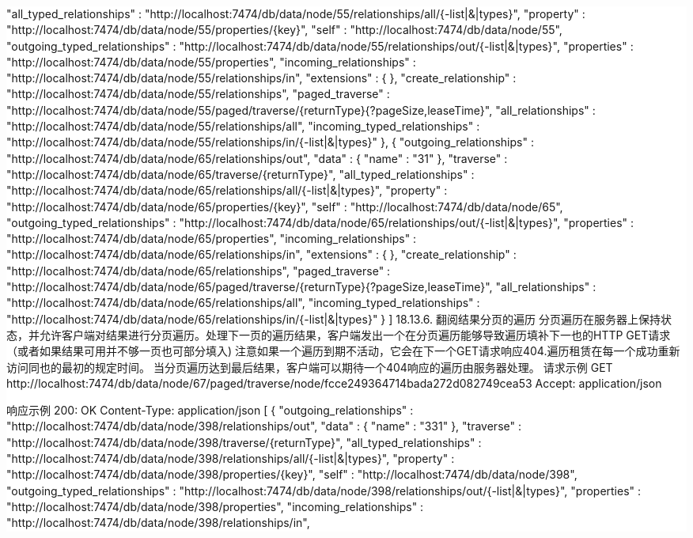   "all_typed_relationships" : "http://localhost:7474/db/data/node/55/relationships/all/{-list|&|types}",
  "property" : "http://localhost:7474/db/data/node/55/properties/{key}",
  "self" : "http://localhost:7474/db/data/node/55",
  "outgoing_typed_relationships" : "http://localhost:7474/db/data/node/55/relationships/out/{-list|&|types}",
  "properties" : "http://localhost:7474/db/data/node/55/properties",
  "incoming_relationships" : "http://localhost:7474/db/data/node/55/relationships/in",
  "extensions" : {
  },
  "create_relationship" : "http://localhost:7474/db/data/node/55/relationships",
  "paged_traverse" : "http://localhost:7474/db/data/node/55/paged/traverse/{returnType}{?pageSize,leaseTime}",
  "all_relationships" : "http://localhost:7474/db/data/node/55/relationships/all",
  "incoming_typed_relationships" : "http://localhost:7474/db/data/node/55/relationships/in/{-list|&|types}"
}, {
  "outgoing_relationships" : "http://localhost:7474/db/data/node/65/relationships/out",
  "data" : {
    "name" : "31"
  },
  "traverse" : "http://localhost:7474/db/data/node/65/traverse/{returnType}",
  "all_typed_relationships" : "http://localhost:7474/db/data/node/65/relationships/all/{-list|&|types}",
  "property" : "http://localhost:7474/db/data/node/65/properties/{key}",
  "self" : "http://localhost:7474/db/data/node/65",
  "outgoing_typed_relationships" : "http://localhost:7474/db/data/node/65/relationships/out/{-list|&|types}",
  "properties" : "http://localhost:7474/db/data/node/65/properties",
  "incoming_relationships" : "http://localhost:7474/db/data/node/65/relationships/in",
  "extensions" : {
  },
  "create_relationship" : "http://localhost:7474/db/data/node/65/relationships",
  "paged_traverse" : "http://localhost:7474/db/data/node/65/paged/traverse/{returnType}{?pageSize,leaseTime}",
  "all_relationships" : "http://localhost:7474/db/data/node/65/relationships/all",
  "incoming_typed_relationships" : "http://localhost:7474/db/data/node/65/relationships/in/{-list|&|types}"
} ]
18.13.6. 翻阅结果分页的遍历
分页遍历在服务器上保持状态，并允许客户端对结果进行分页遍历。处理下一页的遍历结果，客户端发出一个在分页遍历能够导致遍历填补下一也的HTTP GET请求（或者如果结果可用并不够一页也可部分填入)
注意如果一个遍历到期不活动，它会在下一个GET请求响应404.遍历租赁在每一个成功重新访问同也的最初的规定时间。
当分页遍历达到最后结果，客户端可以期待一个404响应的遍历由服务器处理。
请求示例
GET http://localhost:7474/db/data/node/67/paged/traverse/node/fcce249364714bada272d082749cea53
Accept: application/json

响应示例
200: OK
Content-Type: application/json
[ {
  "outgoing_relationships" : "http://localhost:7474/db/data/node/398/relationships/out",
  "data" : {
    "name" : "331"
  },
  "traverse" : "http://localhost:7474/db/data/node/398/traverse/{returnType}",
  "all_typed_relationships" : "http://localhost:7474/db/data/node/398/relationships/all/{-list|&|types}",
  "property" : "http://localhost:7474/db/data/node/398/properties/{key}",
  "self" : "http://localhost:7474/db/data/node/398",
  "outgoing_typed_relationships" : "http://localhost:7474/db/data/node/398/relationships/out/{-list|&|types}",
  "properties" : "http://localhost:7474/db/data/node/398/properties",
  "incoming_relationships" : "http://localhost:7474/db/data/node/398/relationships/in",